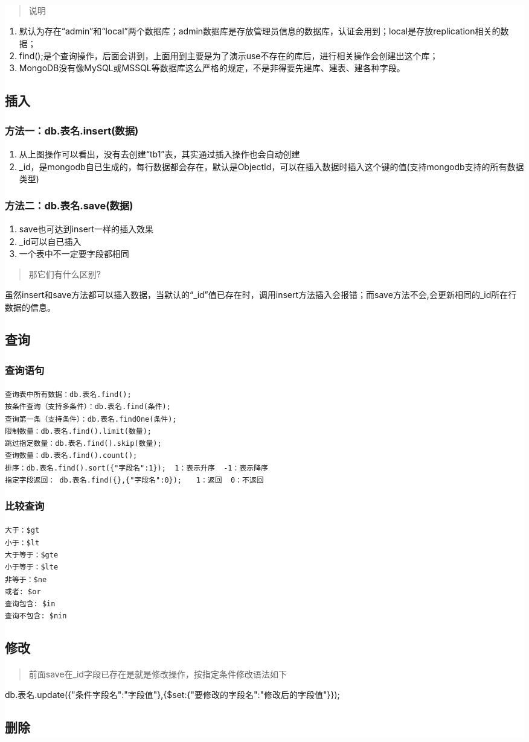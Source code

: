 > 说明
1. 默认为存在“admin”和“local”两个数据库；admin数据库是存放管理员信息的数据库，认证会用到；local是存放replication相关的数据；
2. find();是个查询操作，后面会讲到，上面用到主要是为了演示use不存在的库后，进行相关操作会创建出这个库；
3. MongoDB没有像MySQL或MSSQL等数据库这么严格的规定，不是非得要先建库、建表、建各种字段。

## 插入
### 方法一：db.表名.insert(数据)
1. 从上图操作可以看出，没有去创建“tb1”表，其实通过插入操作也会自动创建
2. _id，是mongodb自已生成的，每行数据都会存在，默认是ObjectId，可以在插入数据时插入这个键的值(支持mongodb支持的所有数据类型)　

### 方法二：db.表名.save(数据)
1. save也可达到insert一样的插入效果
2. _id可以自已插入
3. 一个表中不一定要字段都相同

> 那它们有什么区别?

虽然insert和save方法都可以插入数据，当默认的“_id”值已存在时，调用insert方法插入会报错；而save方法不会,会更新相同的_id所在行数据的信息。

## 查询
### 查询语句
```
查询表中所有数据：db.表名.find();
按条件查询（支持多条件）：db.表名.find(条件); 
查询第一条（支持条件）：db.表名.findOne(条件);
限制数量：db.表名.find().limit(数量);
跳过指定数量：db.表名.find().skip(数量);
查询数量：db.表名.find().count();
排序：db.表名.find().sort({"字段名":1});  1：表示升序  -1：表示降序
指定字段返回： db.表名.find({},{"字段名":0});　　1：返回  0：不返回　　　　　
```
### 比较查询
```
大于：$gt
小于：$lt
大于等于：$gte
小于等于：$lte
非等于：$ne
或者: $or
查询包含: $in
查询不包含: $nin
```

## 修改
> 前面save在_id字段已存在是就是修改操作，按指定条件修改语法如下

db.表名.update({"条件字段名":"字段值"},{$set:{"要修改的字段名":"修改后的字段值"}});

## 删除
